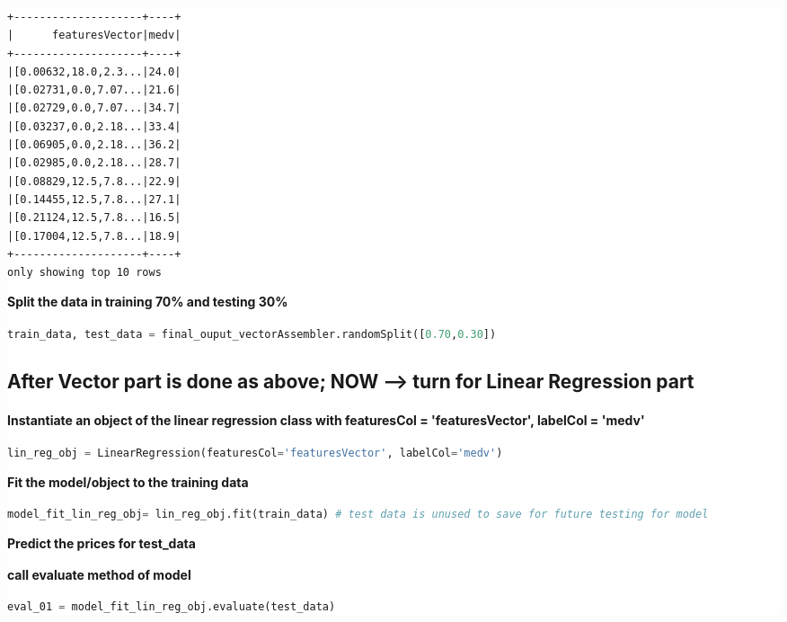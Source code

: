     +--------------------+----+
    |      featuresVector|medv|
    +--------------------+----+
    |[0.00632,18.0,2.3...|24.0|
    |[0.02731,0.0,7.07...|21.6|
    |[0.02729,0.0,7.07...|34.7|
    |[0.03237,0.0,2.18...|33.4|
    |[0.06905,0.0,2.18...|36.2|
    |[0.02985,0.0,2.18...|28.7|
    |[0.08829,12.5,7.8...|22.9|
    |[0.14455,12.5,7.8...|27.1|
    |[0.21124,12.5,7.8...|16.5|
    |[0.17004,12.5,7.8...|18.9|
    +--------------------+----+
    only showing top 10 rows
    
    

**Split the data in training 70% and testing 30%**


```python
train_data, test_data = final_ouput_vectorAssembler.randomSplit([0.70,0.30])
```

##  After Vector part is done as above; NOW --> turn for Linear Regression part

**Instantiate an object of the linear regression class with featuresCol = 'featuresVector', labelCol = 'medv'**


```python
lin_reg_obj = LinearRegression(featuresCol='featuresVector', labelCol='medv')
```

**Fit the model/object to the training data**


```python
model_fit_lin_reg_obj= lin_reg_obj.fit(train_data) # test data is unused to save for future testing for model
```

**Predict the prices for test_data**

**call evaluate method of model**


```python
eval_01 = model_fit_lin_reg_obj.evaluate(test_data)
```
